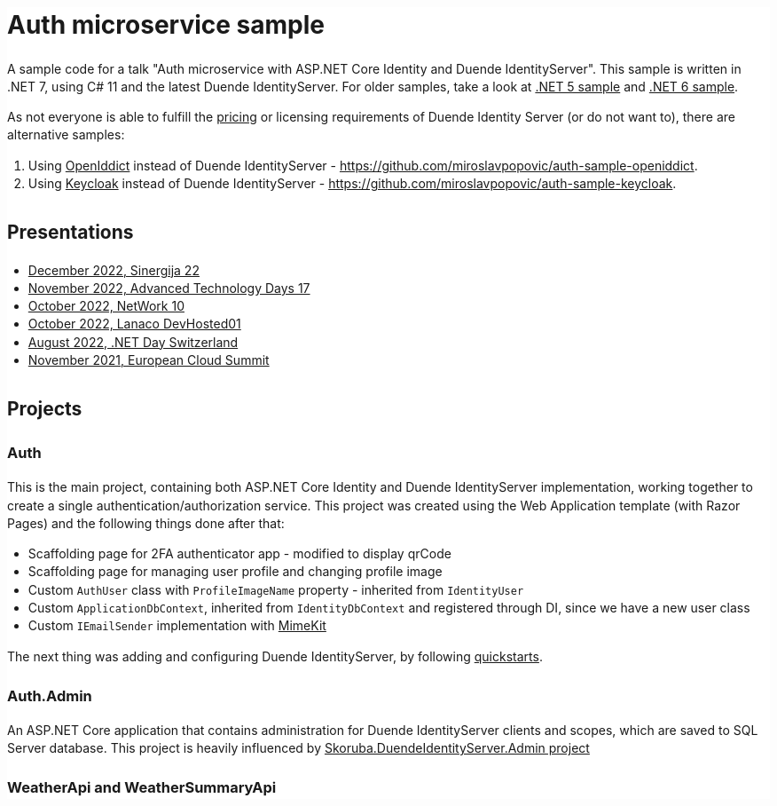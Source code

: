 # Auth microservice sample

A sample code for a talk "Auth microservice with ASP.NET Core Identity and Duende IdentityServer". This sample is written in .NET 7, using C# 11 and the latest Duende IdentityServer. For older samples, take a look at [.NET 5 sample](https://github.com/miroslavpopovic/auth-microservice-sample/) and [.NET 6 sample](https://github.com/miroslavpopovic/auth-microservice-sample-dotnet6).

As not everyone is able to fulfill the [pricing](https://duendesoftware.com/products/identityserver#pricing) or licensing requirements of Duende Identity Server (or do not want to), there are alternative samples:

1. Using [OpenIddict](https://github.com/openiddict/openiddict-core) instead of Duende IdentityServer - https://github.com/miroslavpopovic/auth-sample-openiddict.
2. Using [Keycloak](https://www.keycloak.org/) instead of Duende IdentityServer - https://github.com/miroslavpopovic/auth-sample-keycloak.

## Presentations

- [December 2022, Sinergija 22](2022-12-sinergija-building-auth-microservice.pptx)
- [November 2022, Advanced Technology Days 17](2022-11-atd-building-auth-microservice.pptx)
- [October 2022, NetWork 10](2022-10-network-building-auth-microservice.pptx)
- [October 2022, Lanaco DevHosted01](2022-10-devhosted01-building-auth-microservice.pptx)
- [August 2022, .NET Day Switzerland](2022-08-dotnetday-building-auth-microservice.pptx)
- [November 2021, European Cloud Summit](2021-11-cloudsummit-building-auth-microservice.pptx)

## Projects

### Auth

This is the main project, containing both ASP.NET Core Identity and Duende IdentityServer implementation, working together to create a single authentication/authorization service. This project was created using the Web Application template (with Razor Pages) and the following things done after that:

- Scaffolding page for 2FA authenticator app - modified to display qrCode
- Scaffolding page for managing user profile and changing profile image
- Custom `AuthUser` class with `ProfileImageName` property - inherited from `IdentityUser`
- Custom `ApplicationDbContext`, inherited from `IdentityDbContext` and registered through DI, since we have a new user class
- Custom `IEmailSender` implementation with [MimeKit](http://www.mimekit.net/)

The next thing was adding and configuring Duende IdentityServer, by following [quickstarts](https://docs.duendesoftware.com/identityserver/v6/quickstarts/).

### Auth.Admin

An ASP.NET Core application that contains administration for Duende IdentityServer clients and scopes, which are saved to SQL Server database. This project is heavily influenced by [Skoruba.DuendeIdentityServer.Admin project](https://github.com/skoruba/Duende.IdentityServer.Admin)

### WeatherApi and WeatherSummaryApi
